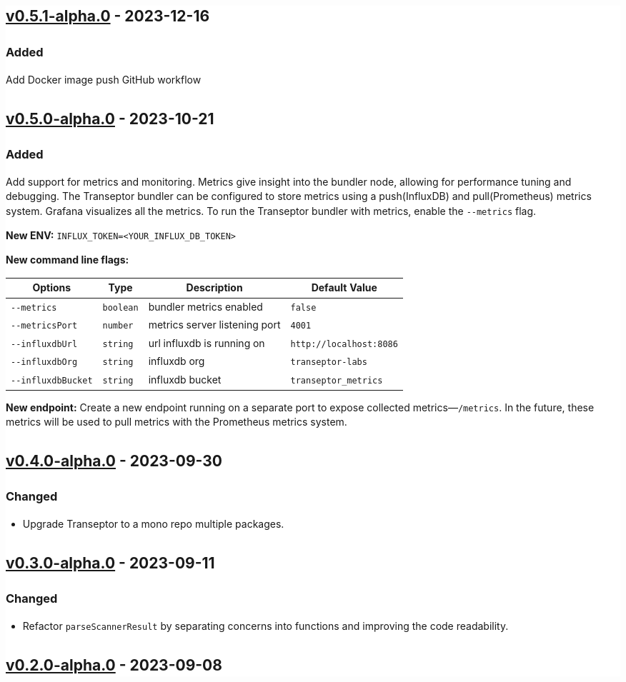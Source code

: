 ## [v0.5.1-alpha.0] - 2023-12-16

### Added

Add Docker image push GitHub workflow

## [v0.5.0-alpha.0] - 2023-10-21

### Added

Add support for metrics and monitoring. Metrics give insight into the bundler node, allowing for performance tuning and debugging. The Transeptor bundler can be configured to store metrics using a push(InfluxDB) and pull(Prometheus) metrics system. Grafana visualizes all the metrics. To run the Transeptor bundler with metrics, enable the `--metrics` flag.

**New ENV:**
`INFLUX_TOKEN=<YOUR_INFLUX_DB_TOKEN>`

**New command line flags:**

| **Options**        | **Type**  | **Description**               | **Default Value**       |
| ------------------ | --------- | ----------------------------- | ----------------------- |
| `--metrics`        | `boolean` | bundler metrics enabled       | `false`                 |
| `--metricsPort`    | `number`  | metrics server listening port | `4001`                  |
| `--influxdbUrl`    | `string`  | url influxdb is running on    | `http://localhost:8086` |
| `--influxdbOrg`    | `string`  | influxdb org                  | `transeptor-labs`       |
| `--influxdbBucket` | `string`  | influxdb bucket               | `transeptor_metrics`    |

**New endpoint:**
Create a new endpoint running on a separate port to expose collected metrics—`/metrics`. In the future, these metrics will be used to pull metrics with the Prometheus metrics system.

## [v0.4.0-alpha.0] - 2023-09-30

### Changed

- Upgrade Transeptor to a mono repo multiple packages.

## [v0.3.0-alpha.0] - 2023-09-11

### Changed

- Refactor `parseScannerResult` by separating concerns into functions and improving the code readability.

## [v0.2.0-alpha.0] - 2023-09-08


[unreleased]: https://github.com/transeptorlabs/transeptor-bundler/compare/release/v0.15.0-alpha.0...HEAD
[v0.15.0-alpha.0]: https://github.com/transeptorlabs/transeptor-bundler/compare/release/v0.14.0-alpha.0...release/v0.15.0-alpha.0
[v0.14.0-alpha.0]: https://github.com/transeptorlabs/transeptor-bundler/compare/release/v0.13.0-alpha.0...release/v0.14.0-alpha.0
[v0.13.0-alpha.0]: https://github.com/transeptorlabs/transeptor-bundler/compare/release/v0.12.0-alpha.0...release/v0.13.0-alpha.0
[v0.12.0-alpha.0]: https://github.com/transeptorlabs/transeptor-bundler/compare/release/v0.11.0-alpha.0...release/v0.12.0-alpha.0
[v0.11.0-alpha.0]: https://github.com/transeptorlabs/transeptor-bundler/compare/release/v0.10.0-alpha.0...release/v0.11.0-alpha.0
[v0.10.0-alpha.0]: https://github.com/transeptorlabs/transeptor-bundler/compare/release/v0.9.0-alpha.0...release/v0.10.0-alpha.0
[v0.9.0-alpha.0]: https://github.com/transeptorlabs/transeptor-bundler/compare/release/v0.8.0-alpha.0...release/v0.9.0-alpha.0
[v0.8.0-alpha.0]: https://github.com/transeptorlabs/transeptor-bundler/compare/release/v0.7.0-alpha.0...release/v0.8.0-alpha.0
[v0.7.0-alpha.0]: https://github.com/transeptorlabs/transeptor-bundler/compare/release/v0.6.2-alpha.0...release/v0.7.0-alpha.0
[v0.6.2-alpha.0]: https://github.com/transeptorlabs/transeptor-bundler/compare/release/v0.6.1-alpha.0...release/v0.6.2-alpha.0
[v0.6.1-alpha.0]: https://github.com/transeptorlabs/transeptor-bundler/compare/release/v0.6.0-alpha.0...release/v0.6.1-alpha.0
[v0.6.0-alpha.0]: https://github.com/transeptorlabs/transeptor-bundler/compare/release/v0.5.3-alpha.0...release/v0.6.0-alpha.0
[v0.5.3-alpha.0]: https://github.com/transeptorlabs/transeptor-bundler/compare/release/v0.5.2-alpha.0...release/v0.5.3-alpha.0
[v0.5.2-alpha.0]: https://github.com/transeptorlabs/transeptor-bundler/compare/release/v0.5.1-alpha.0...release/v0.5.2-alpha.0
[v0.5.1-alpha.0]: https://github.com/transeptorlabs/transeptor-bundler/compare/release/v0.5.0-alpha.0...release/v0.5.1-alpha.0
[v0.5.0-alpha.0]: https://github.com/transeptorlabs/transeptor-bundler/compare/release/v0.4.0-alpha.0...release/v0.5.0-alpha.0
[v0.4.0-alpha.0]: https://github.com/transeptorlabs/transeptor-bundler/compare/release/v0.3.0-alpha.0...release/v0.4.0-alpha.0
[v0.3.0-alpha.0]: https://github.com/transeptorlabs/transeptor-bundler/compare/release/v0.2.0-alpha.0...release/v0.3.0-alpha.0
[v0.2.0-alpha.0]: https://github.com/transeptorlabs/transeptor-bundler/compare/release/v0.1.0-alpha.0...release/v0.2.0-alpha.0
[v0.1.0-alpha.0]: https://github.com/transeptorlabs/transeptor-bundler/releases/tag/release/v0.1.0-alpha.0